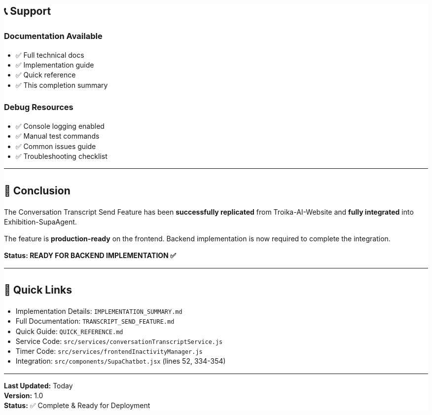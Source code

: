 
## 📞 Support

### Documentation Available
- ✅ Full technical docs
- ✅ Implementation guide
- ✅ Quick reference
- ✅ This completion summary

### Debug Resources
- ✅ Console logging enabled
- ✅ Manual test commands
- ✅ Common issues guide
- ✅ Troubleshooting checklist

---

## 🎉 Conclusion

The Conversation Transcript Send Feature has been **successfully replicated** from Troika-AI-Website and **fully integrated** into Exhibition-SupaAgent.

The feature is **production-ready** on the frontend. Backend implementation is now required to complete the integration.

**Status: READY FOR BACKEND IMPLEMENTATION ✅**

---

## 📌 Quick Links

- Implementation Details: `IMPLEMENTATION_SUMMARY.md`
- Full Documentation: `TRANSCRIPT_SEND_FEATURE.md`
- Quick Guide: `QUICK_REFERENCE.md`
- Service Code: `src/services/conversationTranscriptService.js`
- Timer Code: `src/services/frontendInactivityManager.js`
- Integration: `src/components/SupaChatbot.jsx` (lines 52, 334-354)

---

**Last Updated:** Today  
**Version:** 1.0  
**Status:** ✅ Complete & Ready for Deployment

